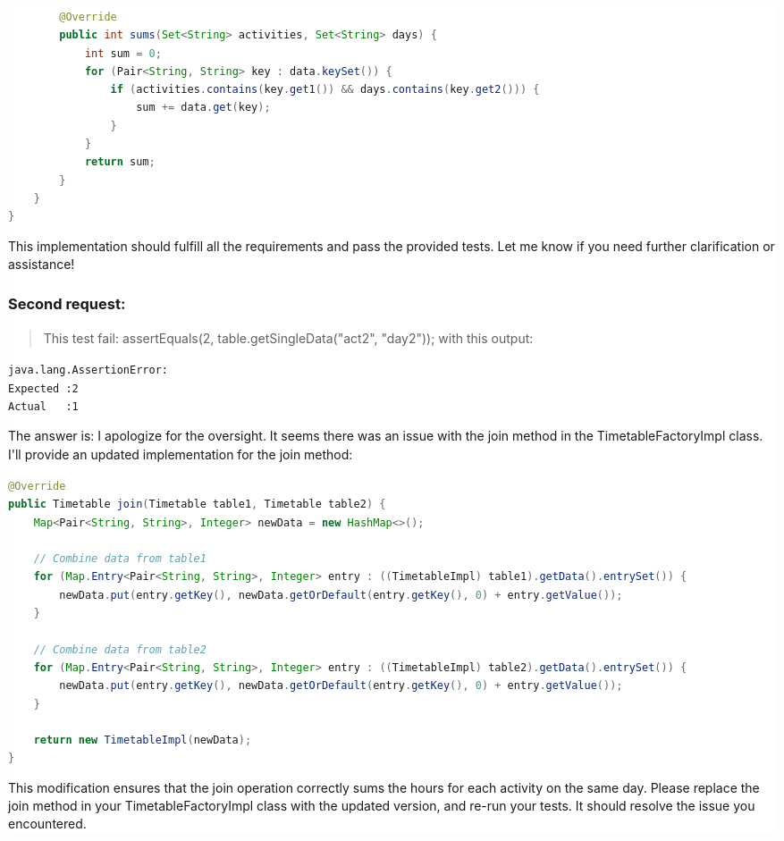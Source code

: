 ```java
        @Override
        public int sums(Set<String> activities, Set<String> days) {
            int sum = 0;
            for (Pair<String, String> key : data.keySet()) {
                if (activities.contains(key.get1()) && days.contains(key.get2())) {
                    sum += data.get(key);
                }
            }
            return sum;
        }
    }
}
```
This implementation should fulfill all the requirements and pass the provided tests. Let me know if you need further clarification or assistance!

### Second request:
>This test fail: 
    assertEquals(2, table.getSingleData("act2", "day2"));
with this output:
```
java.lang.AssertionError: 
Expected :2
Actual   :1
```

The answer is:
I apologize for the oversight. It seems there was an issue with the join method in the TimetableFactoryImpl class. I'll provide an updated implementation for the join method:
```java
@Override
public Timetable join(Timetable table1, Timetable table2) {
    Map<Pair<String, String>, Integer> newData = new HashMap<>();
    
    // Combine data from table1
    for (Map.Entry<Pair<String, String>, Integer> entry : ((TimetableImpl) table1).getData().entrySet()) {
        newData.put(entry.getKey(), newData.getOrDefault(entry.getKey(), 0) + entry.getValue());
    }
    
    // Combine data from table2
    for (Map.Entry<Pair<String, String>, Integer> entry : ((TimetableImpl) table2).getData().entrySet()) {
        newData.put(entry.getKey(), newData.getOrDefault(entry.getKey(), 0) + entry.getValue());
    }
    
    return new TimetableImpl(newData);
}

```
This modification ensures that the join operation correctly sums the hours for each activity on the same day. Please replace the join method in your TimetableFactoryImpl class with the updated version, and re-run your tests. It should resolve the issue you encountered.
